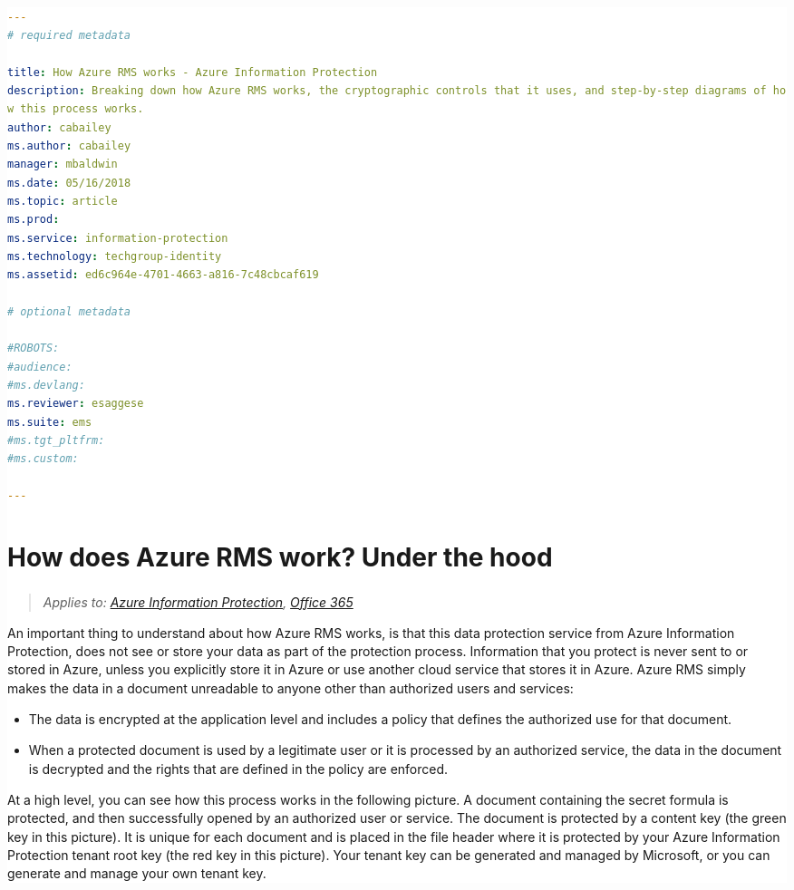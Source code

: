 ```yaml
---
# required metadata

title: How Azure RMS works - Azure Information Protection
description: Breaking down how Azure RMS works, the cryptographic controls that it uses, and step-by-step diagrams of how this process works.
author: cabailey
ms.author: cabailey
manager: mbaldwin
ms.date: 05/16/2018
ms.topic: article
ms.prod:
ms.service: information-protection
ms.technology: techgroup-identity
ms.assetid: ed6c964e-4701-4663-a816-7c48cbcaf619

# optional metadata

#ROBOTS:
#audience:
#ms.devlang:
ms.reviewer: esaggese
ms.suite: ems
#ms.tgt_pltfrm:
#ms.custom:

---
```



# How does Azure RMS work? Under the hood

>*Applies to: [Azure Information Protection](https://azure.microsoft.com/pricing/details/information-protection), [Office 365](http://download.microsoft.com/download/E/C/F/ECF42E71-4EC0-48FF-AA00-577AC14D5B5C/Azure_Information_Protection_licensing_datasheet_EN-US.pdf)*

An important thing to understand about how Azure RMS works, is that this data protection service from Azure Information Protection, does not see or store your data as part of the protection process. Information that you protect is never sent to or stored in Azure, unless you explicitly store it in Azure or use another cloud service that stores it in Azure. Azure RMS simply makes the data in a document unreadable to anyone other than authorized users and services:

- The data is encrypted at the application level and includes a policy that defines the authorized use for that document.

- When a protected document is used by a legitimate user or it is processed by an authorized service, the data in the document is decrypted and the rights that are defined in the policy are enforced.

At a high level, you can see how this process works in the following picture. A document containing the secret formula is protected, and then successfully opened by an authorized user or service. The document is protected by a content key (the green key in this picture). It is unique for each document and is placed in the file header where it is protected by your Azure Information Protection tenant root key (the red key in this picture). Your tenant key can be generated and managed by Microsoft, or you can generate and manage your own tenant key.

